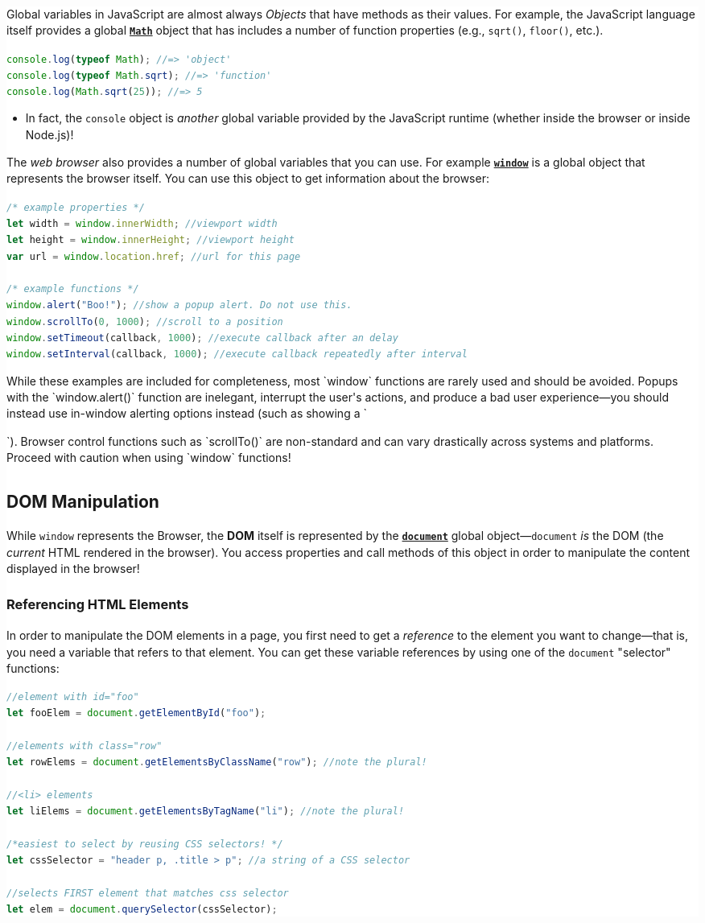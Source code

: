 Global variables in JavaScript are almost always _Objects_ that have methods as their values. For example, the JavaScript language itself provides a global [**`Math`**](https://developer.mozilla.org/en-US/docs/Web/JavaScript/Reference/Global_Objects/Math) object that has includes a number of function properties (e.g., `sqrt()`, `floor()`, etc.).

```js
console.log(typeof Math); //=> 'object'
console.log(typeof Math.sqrt); //=> 'function'
console.log(Math.sqrt(25)); //=> 5
```

- In fact, the `console` object is _another_ global variable provided by the JavaScript runtime (whether inside the browser or inside Node.js)!

The _web browser_ also provides a number of global variables that you can use. For example [**`window`**](https://developer.mozilla.org/en-US/docs/Web/API/Window) is a global object that represents the browser itself. You can use this object to get information about the browser:

```js
/* example properties */
let width = window.innerWidth; //viewport width
let height = window.innerHeight; //viewport height
var url = window.location.href; //url for this page

/* example functions */
window.alert("Boo!"); //show a popup alert. Do not use this.
window.scrollTo(0, 1000); //scroll to a position
window.setTimeout(callback, 1000); //execute callback after an delay
window.setInterval(callback, 1000); //execute callback repeatedly after interval
```

<p class="alert alert-warning">While these examples are included for completeness, most `window` functions are rarely used and should be avoided. Popups with the `window.alert()` function are inelegant, interrupt the user's actions, and produce a bad user experience&mdash;you should instead use in-window alerting options instead (such as showing a `<p class="alert">`). Browser control functions such as `scrollTo()` are non-standard and can vary drastically across systems and platforms. Proceed with caution when using `window` functions!</p>

## DOM Manipulation

While `window` represents the Browser, the **DOM** itself is represented by the [**`document`**](https://developer.mozilla.org/en-US/docs/Web/API/Document) global object&mdash;`document` _is_ the DOM (the _current_ HTML rendered in the browser). You access properties and call methods of this object in order to manipulate the content displayed in the browser!

### Referencing HTML Elements

In order to manipulate the DOM elements in a page, you first need to get a _reference_ to the element you want to change&mdash;that is, you need a variable that refers to that element. You can get these variable references by using one of the `document` "selector" functions:

```js
//element with id="foo"
let fooElem = document.getElementById("foo");

//elements with class="row"
let rowElems = document.getElementsByClassName("row"); //note the plural!

//<li> elements
let liElems = document.getElementsByTagName("li"); //note the plural!

/*easiest to select by reusing CSS selectors! */
let cssSelector = "header p, .title > p"; //a string of a CSS selector

//selects FIRST element that matches css selector
let elem = document.querySelector(cssSelector);

```